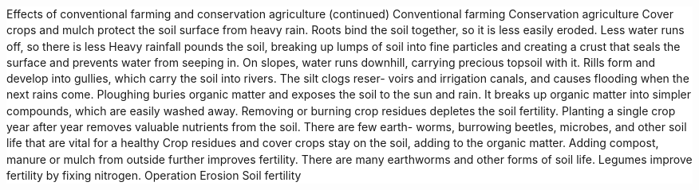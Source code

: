 Effects of conventional farming and conservation agriculture (continued)
Conventional farming
Conservation agriculture
Cover crops and mulch
protect the soil surface from
heavy rain. Roots bind the
soil together, so it is less
easily eroded. Less water
runs off, so there is less
Heavy rainfall pounds the
soil, breaking up lumps of
soil into fine particles and
creating a crust that seals the
surface and prevents water
from seeping in. On slopes,
water runs downhill, carrying
precious topsoil with it. Rills
form and develop into gullies,
which carry the soil into
rivers. The silt clogs reser-
voirs and irrigation canals,
and causes flooding when
the next rains come.
Ploughing buries organic
matter and exposes the soil
to the sun and rain. It breaks
up organic matter into
simpler compounds, which
are easily washed away.
Removing or burning crop
residues depletes the soil
fertility. Planting a single crop
year after year removes
valuable nutrients from the
soil. There are few earth-
worms, burrowing beetles,
microbes, and other soil life
that are vital for a healthy
Crop residues and cover
crops stay on the soil, adding
to the organic matter. Adding
compost, manure or mulch
from outside further improves
fertility. There are many
earthworms and other forms
of soil life. Legumes improve
fertility by fixing nitrogen.
Operation
Erosion
Soil fertility
